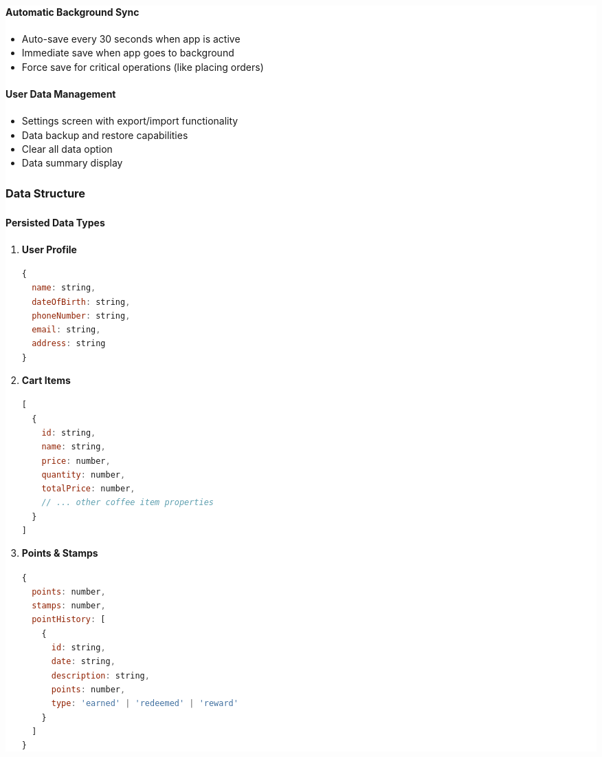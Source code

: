 #### **Automatic Background Sync**
- Auto-save every 30 seconds when app is active
- Immediate save when app goes to background
- Force save for critical operations (like placing orders)

#### **User Data Management**
- Settings screen with export/import functionality
- Data backup and restore capabilities
- Clear all data option
- Data summary display

### Data Structure

#### **Persisted Data Types**

1. **User Profile**
   ```javascript
   {
     name: string,
     dateOfBirth: string,
     phoneNumber: string,
     email: string,
     address: string
   }
   ```

2. **Cart Items**
   ```javascript
   [
     {
       id: string,
       name: string,
       price: number,
       quantity: number,
       totalPrice: number,
       // ... other coffee item properties
     }
   ]
   ```

3. **Points & Stamps**
   ```javascript
   {
     points: number,
     stamps: number,
     pointHistory: [
       {
         id: string,
         date: string,
         description: string,
         points: number,
         type: 'earned' | 'redeemed' | 'reward'
       }
     ]
   }
   ```

